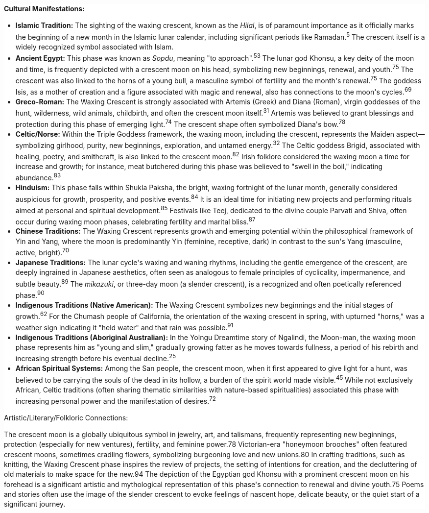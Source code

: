 **Cultural Manifestations:**

- **Islamic Tradition:** The sighting of the waxing crescent, known as the _Hilal_, is of paramount importance as it officially marks the beginning of a new month in the Islamic lunar calendar, including significant periods like Ramadan.<sup>5</sup> The crescent itself is a widely recognized symbol associated with Islam.
- **Ancient Egypt:** This phase was known as _Sopdu_, meaning "to approach".<sup>53</sup> The lunar god Khonsu, a key deity of the moon and time, is frequently depicted with a crescent moon on his head, symbolizing new beginnings, renewal, and youth.<sup>75</sup> The crescent was also linked to the horns of a young bull, a masculine symbol of fertility and the month's renewal.<sup>75</sup> The goddess Isis, as a mother of creation and a figure associated with magic and renewal, also has connections to the moon's cycles.<sup>69</sup>
- **Greco-Roman:** The Waxing Crescent is strongly associated with Artemis (Greek) and Diana (Roman), virgin goddesses of the hunt, wilderness, wild animals, childbirth, and often the crescent moon itself.<sup>31</sup> Artemis was believed to grant blessings and protection during this phase of emerging light.<sup>74</sup> The crescent shape often symbolized Diana's bow.<sup>78</sup>
- **Celtic/Norse:** Within the Triple Goddess framework, the waxing moon, including the crescent, represents the Maiden aspect—symbolizing girlhood, purity, new beginnings, exploration, and untamed energy.<sup>32</sup> The Celtic goddess Brigid, associated with healing, poetry, and smithcraft, is also linked to the crescent moon.<sup>82</sup> Irish folklore considered the waxing moon a time for increase and growth; for instance, meat butchered during this phase was believed to "swell in the boil," indicating abundance.<sup>83</sup>
- **Hinduism:** This phase falls within Shukla Paksha, the bright, waxing fortnight of the lunar month, generally considered auspicious for growth, prosperity, and positive events.<sup>84</sup> It is an ideal time for initiating new projects and performing rituals aimed at personal and spiritual development.<sup>85</sup> Festivals like Teej, dedicated to the divine couple Parvati and Shiva, often occur during waxing moon phases, celebrating fertility and marital bliss.<sup>87</sup>
- **Chinese Traditions:** The Waxing Crescent represents growth and emerging potential within the philosophical framework of Yin and Yang, where the moon is predominantly Yin (feminine, receptive, dark) in contrast to the sun's Yang (masculine, active, bright).<sup>70</sup>
- **Japanese Traditions:** The lunar cycle's waxing and waning rhythms, including the gentle emergence of the crescent, are deeply ingrained in Japanese aesthetics, often seen as analogous to female principles of cyclicality, impermanence, and subtle beauty.<sup>89</sup> The _mikazuki_, or three-day moon (a slender crescent), is a recognized and often poetically referenced phase.<sup>90</sup>
- **Indigenous Traditions (Native American):** The Waxing Crescent symbolizes new beginnings and the initial stages of growth.<sup>62</sup> For the Chumash people of California, the orientation of the waxing crescent in spring, with upturned "horns," was a weather sign indicating it "held water" and that rain was possible.<sup>91</sup>
- **Indigenous Traditions (Aboriginal Australian):** In the Yolngu Dreamtime story of Ngalindi, the Moon-man, the waxing moon phase represents him as "young and slim," gradually growing fatter as he moves towards fullness, a period of his rebirth and increasing strength before his eventual decline.<sup>25</sup>
- **African Spiritual Systems:** Among the San people, the crescent moon, when it first appeared to give light for a hunt, was believed to be carrying the souls of the dead in its hollow, a burden of the spirit world made visible.<sup>45</sup> While not exclusively African, Celtic traditions (often sharing thematic similarities with nature-based spiritualities) associated this phase with increasing personal power and the manifestation of desires.<sup>72</sup>

Artistic/Literary/Folkloric Connections:

The crescent moon is a globally ubiquitous symbol in jewelry, art, and talismans, frequently representing new beginnings, protection (especially for new ventures), fertility, and feminine power.78 Victorian-era "honeymoon brooches" often featured crescent moons, sometimes cradling flowers, symbolizing burgeoning love and new unions.80 In crafting traditions, such as knitting, the Waxing Crescent phase inspires the review of projects, the setting of intentions for creation, and the decluttering of old materials to make space for the new.94 The depiction of the Egyptian god Khonsu with a prominent crescent moon on his forehead is a significant artistic and mythological representation of this phase's connection to renewal and divine youth.75 Poems and stories often use the image of the slender crescent to evoke feelings of nascent hope, delicate beauty, or the quiet start of a significant journey.
